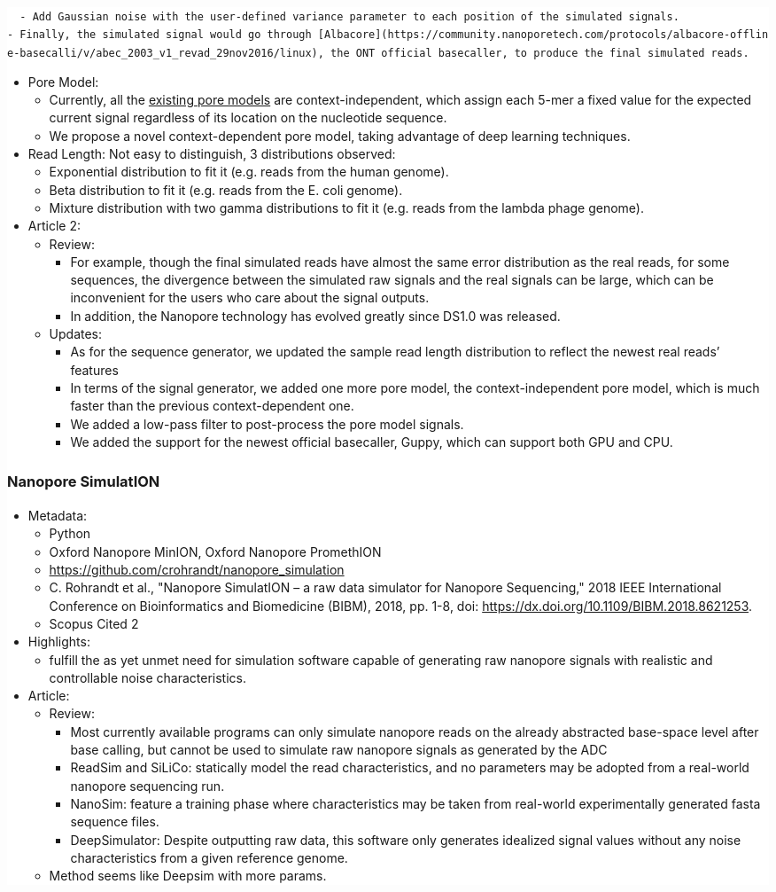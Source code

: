       - Add Gaussian noise with the user-defined variance parameter to each position of the simulated signals.
    - Finally, the simulated signal would go through [Albacore](https://community.nanoporetech.com/protocols/albacore-offline-basecalli/v/abec_2003_v1_revad_29nov2016/linux), the ONT official basecaller, to produce the final simulated reads.
  - Pore Model:
    - Currently, all the [existing pore models](https://github.com/nanoporetech/kmer_models) are context-independent, which assign each 5-mer a fixed value for the expected current signal regardless of its location on the nucleotide sequence.
    - We propose a novel context-dependent pore model, taking advantage of deep learning techniques.
  - Read Length: Not easy to distinguish, 3 distributions observed:
    - Exponential distribution to fit it (e.g. reads from the human genome).
    - Beta distribution to fit it (e.g. reads from the E. coli genome).
    - Mixture distribution with two gamma distributions to fit it (e.g. reads from the lambda phage genome).
- Article 2:
  - Review:
    - For example, though the final simulated reads have almost the same error distribution as the real reads, for some sequences, the divergence between the simulated raw signals and the real signals can be large, which can be inconvenient for the users who care about the signal outputs.
    - In addition, the Nanopore technology has evolved greatly since DS1.0 was released.
  - Updates:
    - As for the sequence generator, we updated the sample read length distribution to reflect the newest real reads’ features
    - In terms of the signal generator, we added one more pore model, the context-independent pore model, which is much faster than the previous context-dependent one.
    - We added a low-pass filter to post-process the pore model signals.
    - We added the support for the newest official basecaller, Guppy, which can support both GPU and CPU.

### Nanopore SimulatION

- Metadata:
  - Python
  - Oxford Nanopore MinION, Oxford Nanopore PromethION
  - <https://github.com/crohrandt/nanopore_simulation>
  - C. Rohrandt et al., "Nanopore SimulatION – a raw data simulator for Nanopore Sequencing," 2018 IEEE International Conference on Bioinformatics and Biomedicine (BIBM), 2018, pp. 1-8, doi: <https://dx.doi.org/10.1109/BIBM.2018.8621253>.
  - Scopus Cited 2
- Highlights:
  - fulfill the as yet unmet need for simulation software capable of generating raw nanopore signals with realistic and controllable noise characteristics.
- Article:
  - Review:
    - Most currently available programs can only simulate nanopore reads on the already abstracted base-space level after base calling, but cannot be used to simulate raw nanopore signals as generated by the ADC
    - ReadSim and SiLiCo: statically model the read characteristics, and no parameters may be adopted from a real-world nanopore sequencing run.
    - NanoSim: feature a training phase where characteristics may be taken from real-world experimentally generated fasta sequence files.
    - DeepSimulator: Despite outputting raw data, this software only generates idealized signal values without any noise characteristics from a given reference genome.
  - Method seems like Deepsim with more params.
